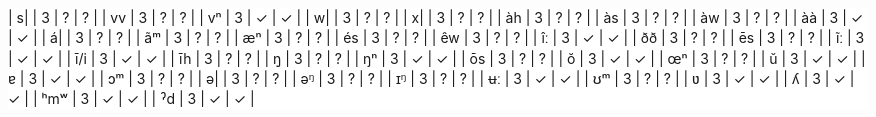 | s&#124; | 3 | ? | ? |
| vv | 3 | ? | ? |
| vⁿ | 3 | ✓ | ✓ |
| w&#124; | 3 | ? | ? |
| x&#124; | 3 | ? | ? |
| àh | 3 | ? | ? |
| às | 3 | ? | ? |
| àw | 3 | ? | ? |
| àà | 3 | ✓ | ✓ |
| á&#124; | 3 | ? | ? |
| ãᵐ | 3 | ? | ? |
| æⁿ | 3 | ? | ? |
| és | 3 | ? | ? |
| êw | 3 | ? | ? |
| îː | 3 | ✓ | ✓ |
| ðð | 3 | ? | ? |
| ēs | 3 | ? | ? |
| ĩː | 3 | ✓ | ✓ |
| ī/i | 3 | ✓ | ✓ |
| īh | 3 | ? | ? |
| ŋ̣ | 3 | ? | ? |
| ŋⁿ | 3 | ✓ | ✓ |
| ōs | 3 | ? | ? |
| ŏ | 3 | ✓ | ✓ |
| œⁿ | 3 | ? | ? |
| ŭ | 3 | ✓ | ✓ |
| ɐ | 3 | ✓ | ✓ |
| ɔᵐ | 3 | ? | ? |
| ə&#124; | 3 | ? | ? |
| əᵑ | 3 | ? | ? |
| ɪᵑ | 3 | ? | ? |
| ʉː | 3 | ✓ | ✓ |
| ʊᵐ | 3 | ? | ? |
| ʋ | 3 | ✓ | ✓ |
| ʎ | 3 | ✓ | ✓ |
| ʰmʷ | 3 | ✓ | ✓ |
| ˀd | 3 | ✓ | ✓ |